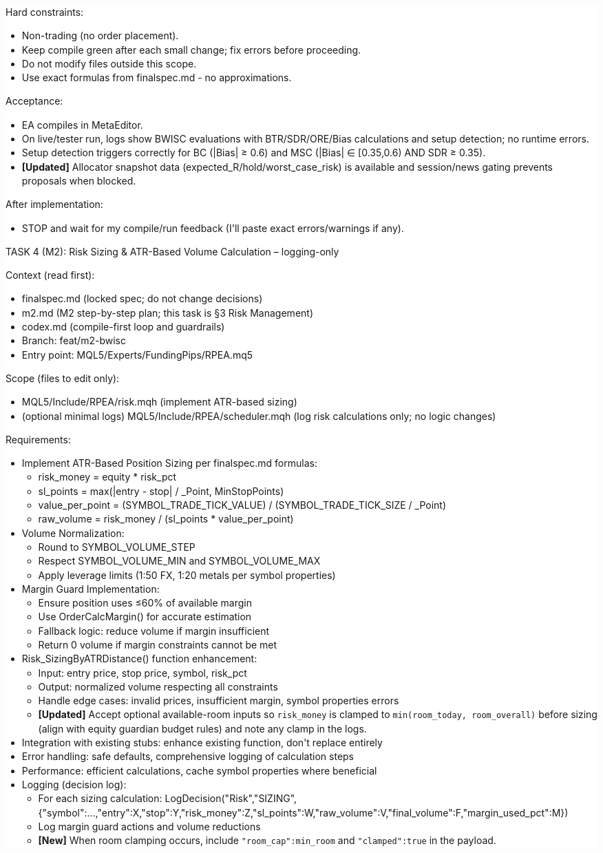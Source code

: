 Hard constraints:
- Non-trading (no order placement).
- Keep compile green after each small change; fix errors before proceeding.
- Do not modify files outside this scope.
- Use exact formulas from finalspec.md - no approximations.

Acceptance:
- EA compiles in MetaEditor.
- On live/tester run, logs show BWISC evaluations with BTR/SDR/ORE/Bias calculations and setup detection; no runtime errors.
- Setup detection triggers correctly for BC (|Bias| ≥ 0.6) and MSC (|Bias| ∈ [0.35,0.6) AND SDR ≥ 0.35).
- **[Updated]** Allocator snapshot data (expected_R/hold/worst_case_risk) is available and session/news gating prevents proposals when blocked.

After implementation:
- STOP and wait for my compile/run feedback (I'll paste exact errors/warnings if any).


TASK 4 (M2): Risk Sizing & ATR-Based Volume Calculation – logging-only

Context (read first):
- finalspec.md (locked spec; do not change decisions)
- m2.md (M2 step-by-step plan; this task is §3 Risk Management)
- codex.md (compile-first loop and guardrails)
- Branch: feat/m2-bwisc
- Entry point: MQL5/Experts/FundingPips/RPEA.mq5

Scope (files to edit only):
- MQL5/Include/RPEA/risk.mqh (implement ATR-based sizing)
- (optional minimal logs) MQL5/Include/RPEA/scheduler.mqh (log risk calculations only; no logic changes)

Requirements:
- Implement ATR-Based Position Sizing per finalspec.md formulas:
  - risk_money = equity * risk_pct
  - sl_points = max(|entry - stop| / _Point, MinStopPoints)  
  - value_per_point = (SYMBOL_TRADE_TICK_VALUE) / (SYMBOL_TRADE_TICK_SIZE / _Point)
  - raw_volume = risk_money / (sl_points * value_per_point)
- Volume Normalization:
  - Round to SYMBOL_VOLUME_STEP
  - Respect SYMBOL_VOLUME_MIN and SYMBOL_VOLUME_MAX
  - Apply leverage limits (1:50 FX, 1:20 metals per symbol properties)
- Margin Guard Implementation:
  - Ensure position uses ≤60% of available margin
  - Use OrderCalcMargin() for accurate estimation
  - Fallback logic: reduce volume if margin insufficient
  - Return 0 volume if margin constraints cannot be met
- Risk_SizingByATRDistance() function enhancement:
  - Input: entry price, stop price, symbol, risk_pct
  - Output: normalized volume respecting all constraints
  - Handle edge cases: invalid prices, insufficient margin, symbol properties errors
  - **[Updated]** Accept optional available-room inputs so `risk_money` is clamped to `min(room_today, room_overall)` before sizing (align with equity guardian budget rules) and note any clamp in the logs.
- Integration with existing stubs: enhance existing function, don't replace entirely
- Error handling: safe defaults, comprehensive logging of calculation steps
- Performance: efficient calculations, cache symbol properties where beneficial
- Logging (decision log):
  - For each sizing calculation: LogDecision("Risk","SIZING", {"symbol":...,"entry":X,"stop":Y,"risk_money":Z,"sl_points":W,"raw_volume":V,"final_volume":F,"margin_used_pct":M})
  - Log margin guard actions and volume reductions
  - **[New]** When room clamping occurs, include `"room_cap":min_room` and `"clamped":true` in the payload.
